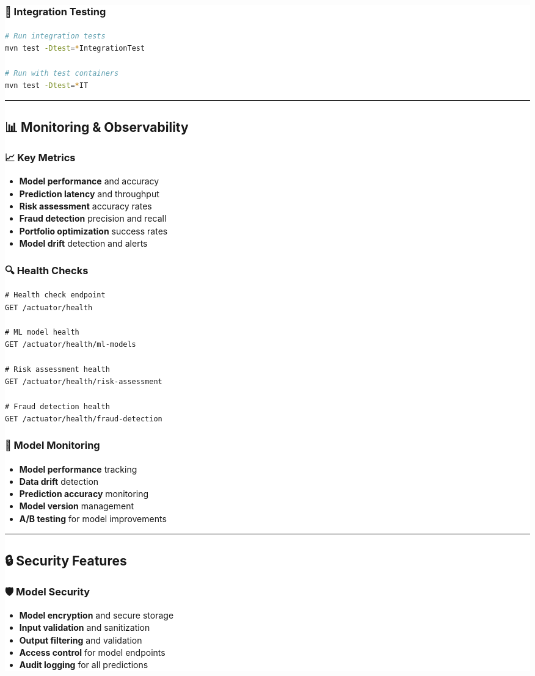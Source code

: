 ### **🔗 Integration Testing**
```bash
# Run integration tests
mvn test -Dtest=*IntegrationTest

# Run with test containers
mvn test -Dtest=*IT
```

---

## 📊 **Monitoring & Observability**

### **📈 Key Metrics**
- **Model performance** and accuracy
- **Prediction latency** and throughput
- **Risk assessment** accuracy rates
- **Fraud detection** precision and recall
- **Portfolio optimization** success rates
- **Model drift** detection and alerts

### **🔍 Health Checks**
```http
# Health check endpoint
GET /actuator/health

# ML model health
GET /actuator/health/ml-models

# Risk assessment health
GET /actuator/health/risk-assessment

# Fraud detection health
GET /actuator/health/fraud-detection
```

### **📝 Model Monitoring**
- **Model performance** tracking
- **Data drift** detection
- **Prediction accuracy** monitoring
- **Model version** management
- **A/B testing** for model improvements

---

## 🔒 **Security Features**

### **🛡️ Model Security**
- **Model encryption** and secure storage
- **Input validation** and sanitization
- **Output filtering** and validation
- **Access control** for model endpoints
- **Audit logging** for all predictions

